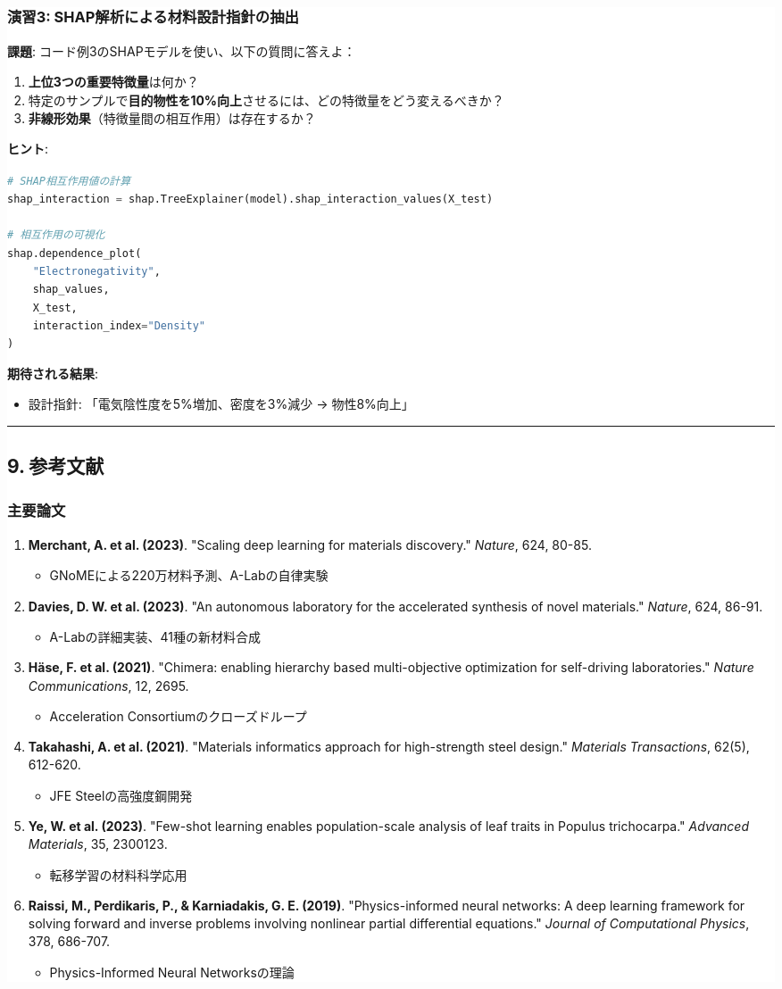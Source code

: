 ### 演習3: SHAP解析による材料設計指針の抽出

**課題**:
コード例3のSHAPモデルを使い、以下の質問に答えよ：

1. **上位3つの重要特徴量**は何か？
2. 特定のサンプルで**目的物性を10%向上**させるには、どの特徴量をどう変えるべきか？
3. **非線形効果**（特徴量間の相互作用）は存在するか？

**ヒント**:
```python
# SHAP相互作用値の計算
shap_interaction = shap.TreeExplainer(model).shap_interaction_values(X_test)

# 相互作用の可視化
shap.dependence_plot(
    "Electronegativity",
    shap_values,
    X_test,
    interaction_index="Density"
)
```

**期待される結果**:
- 設計指針: 「電気陰性度を5%増加、密度を3%減少 → 物性8%向上」

---

## 9. 参考文献

### 主要論文

1. **Merchant, A. et al. (2023)**. "Scaling deep learning for materials discovery." *Nature*, 624, 80-85.
   - GNoMEによる220万材料予測、A-Labの自律実験

2. **Davies, D. W. et al. (2023)**. "An autonomous laboratory for the accelerated synthesis of novel materials." *Nature*, 624, 86-91.
   - A-Labの詳細実装、41種の新材料合成

3. **Häse, F. et al. (2021)**. "Chimera: enabling hierarchy based multi-objective optimization for self-driving laboratories." *Nature Communications*, 12, 2695.
   - Acceleration Consortiumのクローズドループ

4. **Takahashi, A. et al. (2021)**. "Materials informatics approach for high-strength steel design." *Materials Transactions*, 62(5), 612-620.
   - JFE Steelの高強度鋼開発

5. **Ye, W. et al. (2023)**. "Few-shot learning enables population-scale analysis of leaf traits in Populus trichocarpa." *Advanced Materials*, 35, 2300123.
   - 転移学習の材料科学応用

6. **Raissi, M., Perdikaris, P., & Karniadakis, G. E. (2019)**. "Physics-informed neural networks: A deep learning framework for solving forward and inverse problems involving nonlinear partial differential equations." *Journal of Computational Physics*, 378, 686-707.
   - Physics-Informed Neural Networksの理論
